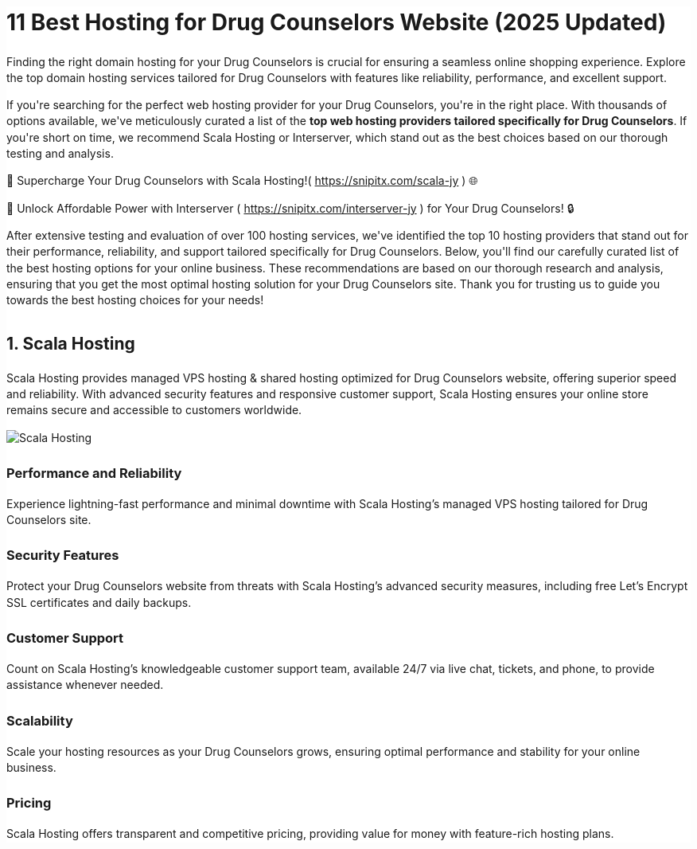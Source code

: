 # 11 Best Hosting for Drug Counselors Website (2025 Updated)

Finding the right domain hosting for your Drug Counselors is crucial for ensuring a seamless online shopping experience. Explore the top domain hosting services tailored for Drug Counselors with features like reliability, performance, and excellent support.

If you're searching for the perfect web hosting provider for your Drug Counselors, you're in the right place. With thousands of options available, we've meticulously curated a list of the **top web hosting providers tailored specifically for Drug Counselors**. If you're short on time, we recommend Scala Hosting or Interserver, which stand out as the best choices based on our thorough testing and analysis.

🚀 Supercharge Your Drug Counselors with Scala Hosting!( https://snipitx.com/scala-jy ) 🌐 

💸 Unlock Affordable Power with Interserver ( https://snipitx.com/interserver-jy ) for Your Drug Counselors! 🔒

After extensive testing and evaluation of over 100 hosting services, we've identified the top 10 hosting providers that stand out for their performance, reliability, and support tailored specifically for Drug Counselors. Below, you'll find our carefully curated list of the best hosting options for your online business. These recommendations are based on our thorough research and analysis, ensuring that you get the most optimal hosting solution for your Drug Counselors site. Thank you for trusting us to guide you towards the best hosting choices for your needs!

## 1. Scala Hosting

Scala Hosting provides managed VPS hosting & shared hosting optimized for Drug Counselors website, offering superior speed and reliability. With advanced security features and responsive customer support, Scala Hosting ensures your online store remains secure and accessible to customers worldwide.

![Scala Hosting](https://i.imgur.com/uJ5JIK3.png "Scala Web Hosting")

### Performance and Reliability
Experience lightning-fast performance and minimal downtime with Scala Hosting’s managed VPS hosting tailored for Drug Counselors site.

### Security Features
Protect your Drug Counselors website from threats with Scala Hosting’s advanced security measures, including free Let’s Encrypt SSL certificates and daily backups.

### Customer Support
Count on Scala Hosting’s knowledgeable customer support team, available 24/7 via live chat, tickets, and phone, to provide assistance whenever needed.

### Scalability
Scale your hosting resources as your Drug Counselors grows, ensuring optimal performance and stability for your online business.

### Pricing
Scala Hosting offers transparent and competitive pricing, providing value for money with feature-rich hosting plans.
